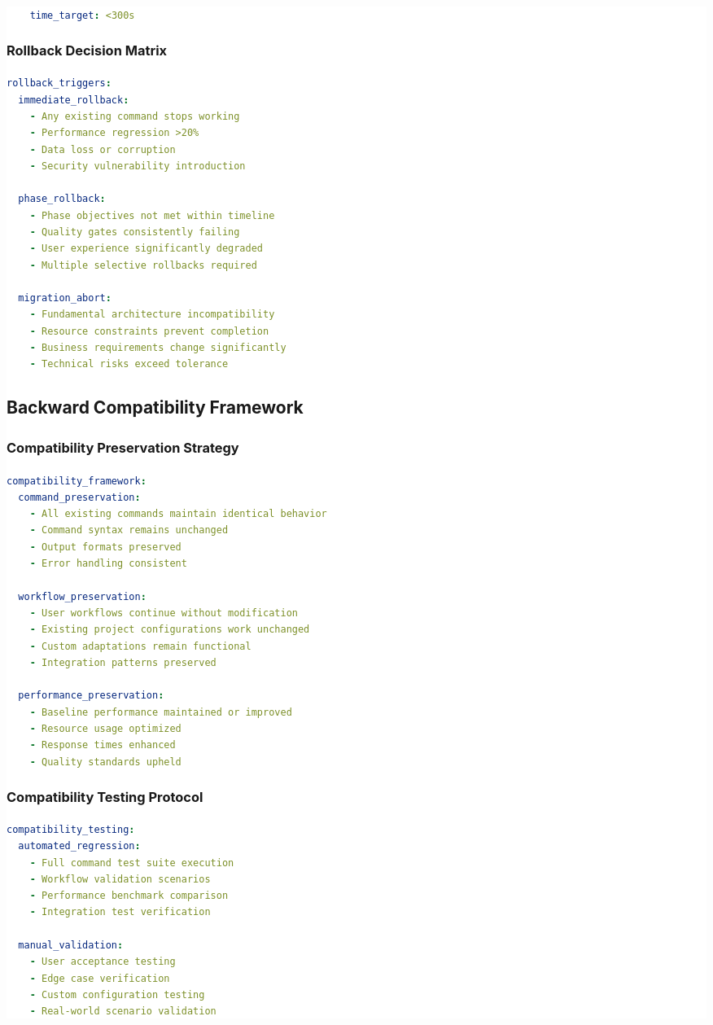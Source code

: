 ```yaml
    time_target: <300s
```

### Rollback Decision Matrix
```yaml
rollback_triggers:
  immediate_rollback:
    - Any existing command stops working
    - Performance regression >20%
    - Data loss or corruption
    - Security vulnerability introduction
  
  phase_rollback:
    - Phase objectives not met within timeline
    - Quality gates consistently failing
    - User experience significantly degraded
    - Multiple selective rollbacks required
  
  migration_abort:
    - Fundamental architecture incompatibility
    - Resource constraints prevent completion
    - Business requirements change significantly
    - Technical risks exceed tolerance
```

## Backward Compatibility Framework

### Compatibility Preservation Strategy
```yaml
compatibility_framework:
  command_preservation:
    - All existing commands maintain identical behavior
    - Command syntax remains unchanged
    - Output formats preserved
    - Error handling consistent
  
  workflow_preservation:
    - User workflows continue without modification
    - Existing project configurations work unchanged
    - Custom adaptations remain functional
    - Integration patterns preserved
  
  performance_preservation:
    - Baseline performance maintained or improved
    - Resource usage optimized
    - Response times enhanced
    - Quality standards upheld
```

### Compatibility Testing Protocol
```yaml
compatibility_testing:
  automated_regression:
    - Full command test suite execution
    - Workflow validation scenarios
    - Performance benchmark comparison
    - Integration test verification
  
  manual_validation:
    - User acceptance testing
    - Edge case verification
    - Custom configuration testing
    - Real-world scenario validation
```